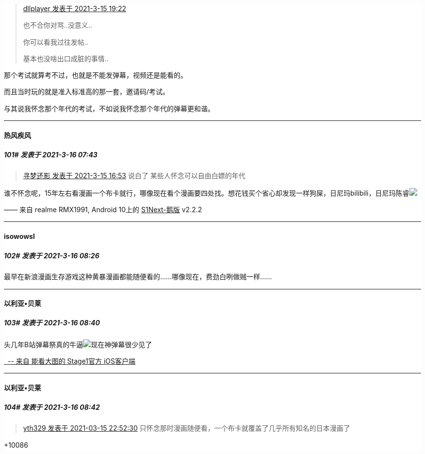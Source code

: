 
<blockquote><a href="httphttps://bbs.saraba1st.com/2b/forum.php?mod=redirect&amp;goto=findpost&amp;pid=50634258&amp;ptid=1993277" target="_blank">dllplayer 发表于 2021-3-15 19:22</a>

也不合你对骂..没意义..

你可以看我过往发帖..

基本也没啥出口成脏的事情..</blockquote>
那个考试就算考不过，也就是不能发弹幕，视频还是能看的。

而且当时玩的就是准入标准高的那一套，邀请码/考试。

与其说我怀念那个年代的考试，不如说我怀念那个年代的弹幕更和谐。


-----

####  热风疾风  
##### 101#       发表于 2021-3-16 07:43


<blockquote><a href="httphttps://bbs.saraba1st.com/2b/forum.php?mod=redirect&amp;goto=findpost&amp;pid=50632721&amp;ptid=1993277" target="_blank">寻梦还影 发表于 2021-3-15 16:53</a>
说白了 某些人怀念可以自由白嫖的年代</blockquote>
谁不怀念呢，15年左右看漫画一个布卡就行，哪像现在看个漫画要四处找。想花钱买个省心却发现一样狗屎，日尼玛bilibili，日尼玛陈睿<img src="https://static.saraba1st.com/image/smiley/face2017/002.png" referrerpolicy="no-referrer">

—— 来自 realme RMX1991, Android 10上的 [S1Next-鹅版](https://github.com/ykrank/S1-Next/releases) v2.2.2


-----

####  isowowsl  
##### 102#       发表于 2021-3-16 08:26


最早在新浪漫画生存游戏这种黄暴漫画都能随便看的……哪像现在，费劲白咧做贼一样……


-----

####  以利亚•贝莱  
##### 103#       发表于 2021-3-16 08:40


头几年B站弹幕祭真的牛逼<img src="https://static.saraba1st.com/image/smiley/face2017/067.png" referrerpolicy="no-referrer">现在神弹幕很少见了

[  -- 来自 能看大图的 Stage1官方 iOS客户端](https://itunes.apple.com/fi/app/saraba1st/id1221237470?mt=8)


-----

####  以利亚•贝莱  
##### 104#       发表于 2021-3-16 08:42


<blockquote><a href="httphttps://bbs.saraba1st.com/2b/forum.php?mod=redirect&amp;goto=findpost&amp;pid=50636389&amp;ptid=1993277" target="_blank">yth329 发表于 2021-03-15 22:52:30</a>
只怀念那时漫画随便看，一个布卡就覆盖了几乎所有知名的日本漫画了</blockquote>+10086
